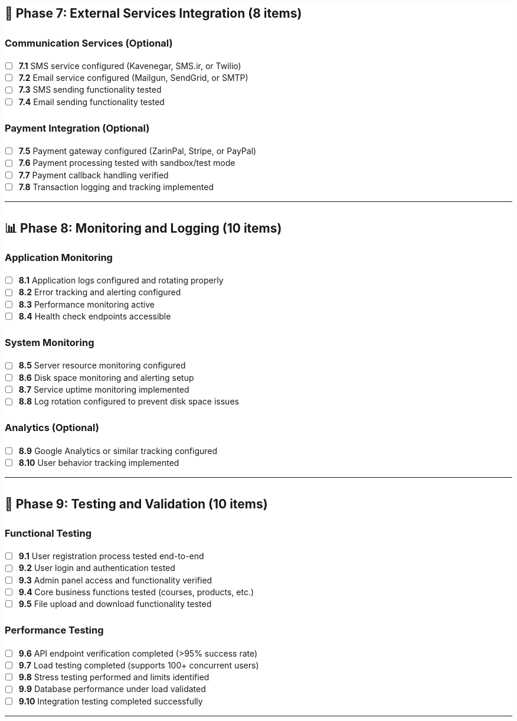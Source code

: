 
## 🔌 Phase 7: External Services Integration (8 items)

### Communication Services (Optional)
- [ ] **7.1** SMS service configured (Kavenegar, SMS.ir, or Twilio)
- [ ] **7.2** Email service configured (Mailgun, SendGrid, or SMTP)
- [ ] **7.3** SMS sending functionality tested
- [ ] **7.4** Email sending functionality tested

### Payment Integration (Optional)
- [ ] **7.5** Payment gateway configured (ZarinPal, Stripe, or PayPal)
- [ ] **7.6** Payment processing tested with sandbox/test mode
- [ ] **7.7** Payment callback handling verified
- [ ] **7.8** Transaction logging and tracking implemented

---

## 📊 Phase 8: Monitoring and Logging (10 items)

### Application Monitoring
- [ ] **8.1** Application logs configured and rotating properly
- [ ] **8.2** Error tracking and alerting configured
- [ ] **8.3** Performance monitoring active
- [ ] **8.4** Health check endpoints accessible

### System Monitoring
- [ ] **8.5** Server resource monitoring configured
- [ ] **8.6** Disk space monitoring and alerting setup
- [ ] **8.7** Service uptime monitoring implemented
- [ ] **8.8** Log rotation configured to prevent disk space issues

### Analytics (Optional)
- [ ] **8.9** Google Analytics or similar tracking configured
- [ ] **8.10** User behavior tracking implemented

---

## 🧪 Phase 9: Testing and Validation (10 items)

### Functional Testing
- [ ] **9.1** User registration process tested end-to-end
- [ ] **9.2** User login and authentication tested
- [ ] **9.3** Admin panel access and functionality verified
- [ ] **9.4** Core business functions tested (courses, products, etc.)
- [ ] **9.5** File upload and download functionality tested

### Performance Testing
- [ ] **9.6** API endpoint verification completed (>95% success rate)
- [ ] **9.7** Load testing completed (supports 100+ concurrent users)
- [ ] **9.8** Stress testing performed and limits identified
- [ ] **9.9** Database performance under load validated
- [ ] **9.10** Integration testing completed successfully

---